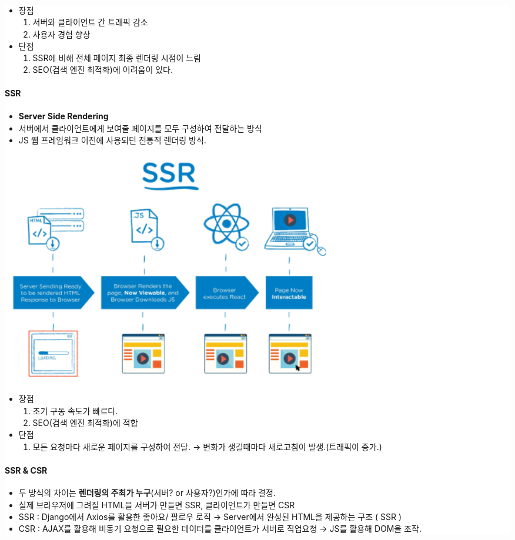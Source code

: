 - 장점
  1. 서버와 클라이언트 간 트래픽 감소
  2. 사용자 경험 향상
- 단점
  1. SSR에 비해 전체 페이지 최종 렌더링 시점이 느림
  2. SEO(검색 엔진 최적화)에 어려움이 있다.

#### SSR
- **Server Side Rendering**
- 서버에서 클라이언트에게 보여줄 페이지를 모두 구성하여 전달하는 방식
- JS 웹 프레임워크 이전에 사용되던 전통적 렌더링 방식.

![image-20220504093014250](Vue_01.assets/image-20220504093014250-16516242148111-16516242184182.png)

- 장점 
	1. 초기 구동 속도가 빠르다.
	2. SEO(검색 엔진 최적화)에 적합
- 단점 
	1. 모든 요청마다 새로운 페이지를 구성하여 전달. → 변화가 생길때마다 새로고침이 발생.(트래픽이 증가.)

#### SSR & CSR
- 두 방식의 차이는 **렌더링의 주최가 누구**(서버? or 사용자?)인가에 따라 결정.
- 실제 브라우저에 그려질 HTML을 서버가 만들면 SSR, 클라이언트가 만들면 CSR
- SSR : Django에서 Axios를 활용한 좋아요/ 팔로우 로직 → Server에서 완성된 HTML을 제공하는 구조 ( SSR )
- CSR : AJAX를 활용해 비동기 요청으로 필요한 데이터를 클라이언트가 서버로 직업요청 → JS를 활용해 DOM을 조작.
